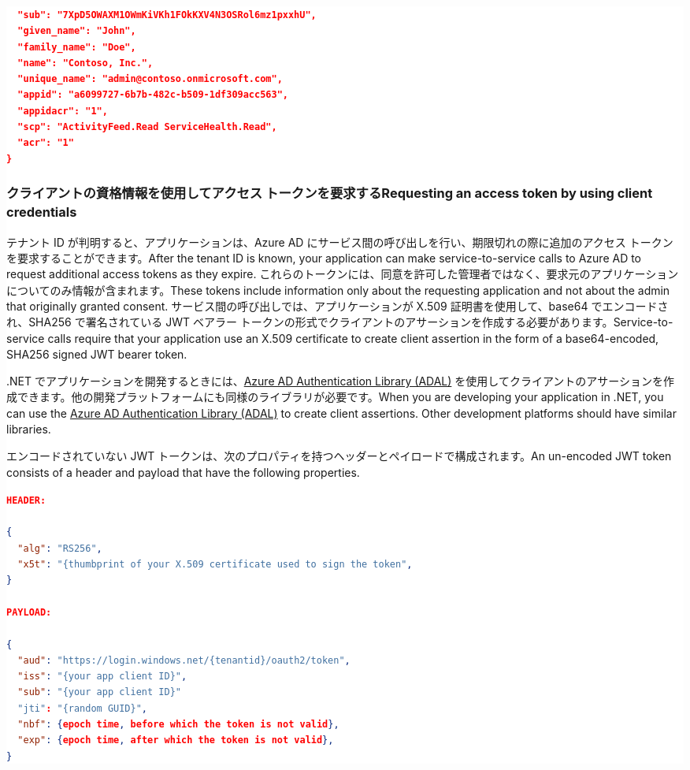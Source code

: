 ```json
  "sub": "7XpD5OWAXM1OWmKiVKh1FOkKXV4N3OSRol6mz1pxxhU",
  "given_name": "John",
  "family_name": "Doe",
  "name": "Contoso, Inc.",
  "unique_name": "admin@contoso.onmicrosoft.com",
  "appid": "a6099727-6b7b-482c-b509-1df309acc563",
  "appidacr": "1",
  "scp": "ActivityFeed.Read ServiceHealth.Read",
  "acr": "1"
}
```


### <a name="request-an-access-token-by-using-client-credentials"></a><span data-ttu-id="5e05c-251">クライアントの資格情報を使用してアクセス トークンを要求する</span><span class="sxs-lookup"><span data-stu-id="5e05c-251">Requesting an access token by using client credentials</span></span>

<span data-ttu-id="5e05c-252">テナント ID が判明すると、アプリケーションは、Azure AD にサービス間の呼び出しを行い、期限切れの際に追加のアクセス トークンを要求することができます。</span><span class="sxs-lookup"><span data-stu-id="5e05c-252">After the tenant ID is known, your application can make service-to-service calls to Azure AD to request additional access tokens as they expire.</span></span> <span data-ttu-id="5e05c-253">これらのトークンには、同意を許可した管理者ではなく、要求元のアプリケーションについてのみ情報が含まれます。</span><span class="sxs-lookup"><span data-stu-id="5e05c-253">These tokens include information only about the requesting application and not about the admin that originally granted consent.</span></span> <span data-ttu-id="5e05c-254">サービス間の呼び出しでは、アプリケーションが X.509 証明書を使用して、base64 でエンコードされ、SHA256 で署名されている JWT ベアラー トークンの形式でクライアントのアサーションを作成する必要があります。</span><span class="sxs-lookup"><span data-stu-id="5e05c-254">Service-to-service calls require that your application use an X.509 certificate to create client assertion in the form of a base64-encoded, SHA256 signed JWT bearer token.</span></span>

<span data-ttu-id="5e05c-p137">.NET でアプリケーションを開発するときには、[Azure AD Authentication Library (ADAL)](https://docs.microsoft.com/ja-JP/azure/active-directory/develop/active-directory-authentication-libraries) を使用してクライアントのアサーションを作成できます。他の開発プラットフォームにも同様のライブラリが必要です。</span><span class="sxs-lookup"><span data-stu-id="5e05c-p137">When you are developing your application in .NET, you can use the [Azure AD Authentication Library (ADAL)](https://docs.microsoft.com/ja-JP/azure/active-directory/develop/active-directory-authentication-libraries) to create client assertions. Other development platforms should have similar libraries.</span></span>

<span data-ttu-id="5e05c-257">エンコードされていない JWT トークンは、次のプロパティを持つヘッダーとペイロードで構成されます。</span><span class="sxs-lookup"><span data-stu-id="5e05c-257">An un-encoded JWT token consists of a header and payload that have the following properties.</span></span>

```json
HEADER:

{
  "alg": "RS256",
  "x5t": "{thumbprint of your X.509 certificate used to sign the token",
}

PAYLOAD:

{
  "aud": "https://login.windows.net/{tenantid}/oauth2/token",
  "iss": "{your app client ID}",
  "sub": "{your app client ID}"
  "jti": "{random GUID}",
  "nbf": {epoch time, before which the token is not valid},
  "exp": {epoch time, after which the token is not valid},
}

```
